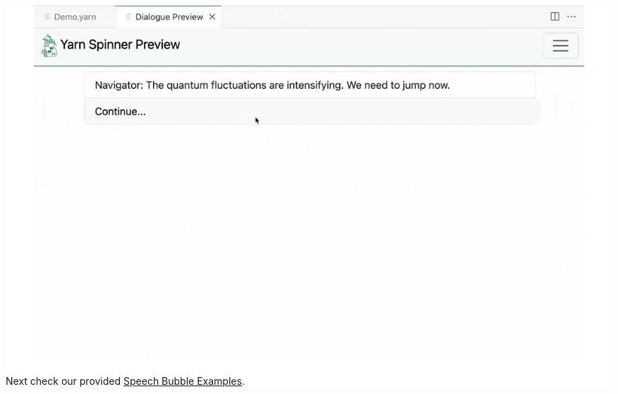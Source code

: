 <figure><img src="../../.gitbook/assets/demo.gif" alt=""><figcaption></figcaption></figure>

Next check our provided [Speech Bubble Examples](speech-bubble-examples.md).
